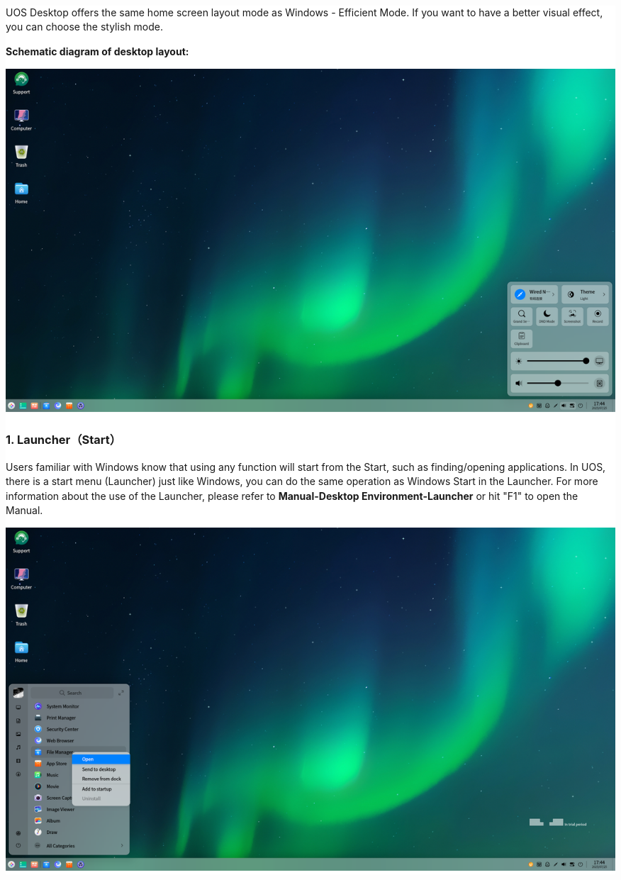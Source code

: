UOS Desktop offers the same home screen layout mode as Windows - Efficient Mode. If you want to have a better visual effect, you can choose the stylish mode.

**Schematic diagram of desktop layout:**

![VirtualBox_uos-desktop-20-professional-1070-amd64-202503_25_07_2025_17_44_16](./fig/VirtualBox_uos-desktop-20-professional-1070-amd64-202503_25_07_2025_17_44_16.png)

### 1.  Launcher（Start）

Users familiar with Windows know that using any function will start from the Start, such as finding/opening applications. In UOS, there is a start menu (Launcher) just like Windows, you can do the same operation as Windows Start in the Launcher. For more information about the use of the Launcher, please refer to **Manual-Desktop Environment-Launcher** or hit "F1" to open the Manual.

![VirtualBox_uos-desktop-20-professional-1070-amd64-202503_25_07_2025_17_44_25](./fig/VirtualBox_uos-desktop-20-professional-1070-amd64-202503_25_07_2025_17_44_25.png)
